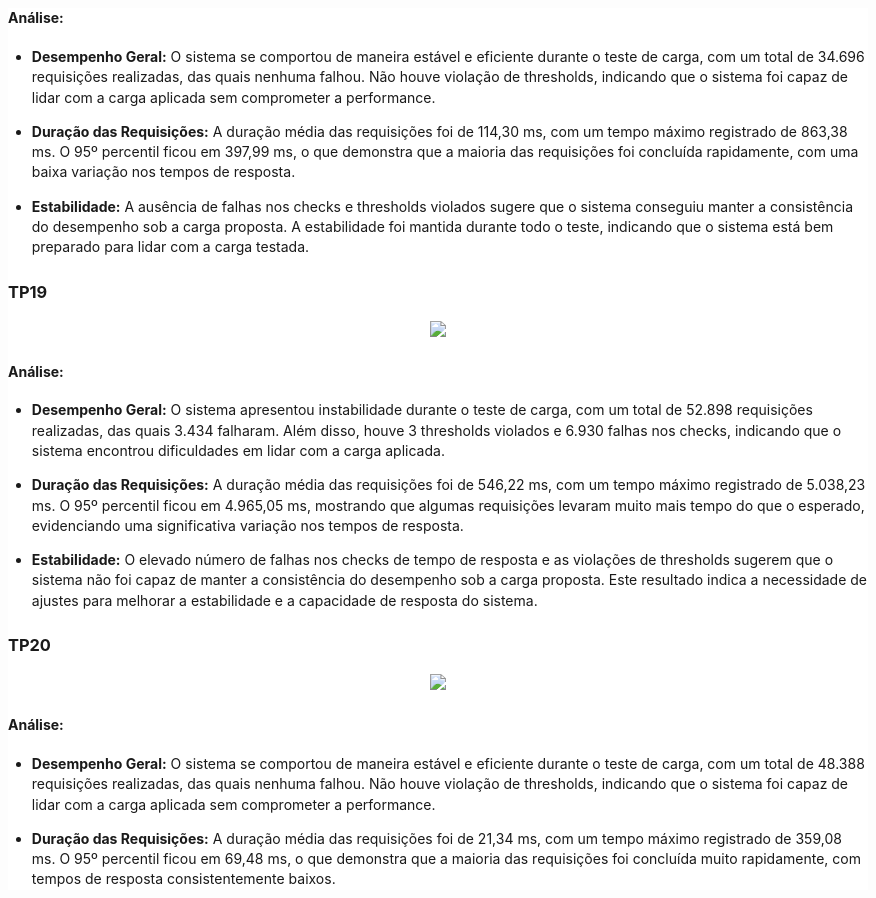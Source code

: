 #### **Análise**:
- **Desempenho Geral:** O sistema se comportou de maneira estável e eficiente durante o teste de carga, com um total de 34.696 requisições realizadas, das quais nenhuma falhou. Não houve violação de thresholds, indicando que o sistema foi capaz de lidar com a carga aplicada sem comprometer a performance.

- **Duração das Requisições:** A duração média das requisições foi de 114,30 ms, com um tempo máximo registrado de 863,38 ms. O 95º percentil ficou em 397,99 ms, o que demonstra que a maioria das requisições foi concluída rapidamente, com uma baixa variação nos tempos de resposta.

- **Estabilidade:** A ausência de falhas nos checks e thresholds violados sugere que o sistema conseguiu manter a consistência do desempenho sob a carga proposta. A estabilidade foi mantida durante todo o teste, indicando que o sistema está bem preparado para lidar com a carga testada.


### TP19

<div align="center">
    <img src="https://gitlab.com/compass8112219/Sprints/-/raw/pb_sprint7/Sprint07/report/carts/delConcorrenciaCarrrinho.png?ref_type=heads" width="700px" />
</div>

#### **Análise**:

- **Desempenho Geral:** O sistema apresentou instabilidade durante o teste de carga, com um total de 52.898 requisições realizadas, das quais 3.434 falharam. Além disso, houve 3 thresholds violados e 6.930 falhas nos checks, indicando que o sistema encontrou dificuldades em lidar com a carga aplicada.

- **Duração das Requisições:** A duração média das requisições foi de 546,22 ms, com um tempo máximo registrado de 5.038,23 ms. O 95º percentil ficou em 4.965,05 ms, mostrando que algumas requisições levaram muito mais tempo do que o esperado, evidenciando uma significativa variação nos tempos de resposta.

- **Estabilidade:** O elevado número de falhas nos checks de tempo de resposta e as violações de thresholds sugerem que o sistema não foi capaz de manter a consistência do desempenho sob a carga proposta. Este resultado indica a necessidade de ajustes para melhorar a estabilidade e a capacidade de resposta do sistema.


### TP20

<div align="center">
    <img src="https://gitlab.com/compass8112219/Sprints/-/raw/pb_sprint7/Sprint07/report/carts/getIdEscalabilidadeCarrinho.png?ref_type=heads" width="700px" />
</div>

#### **Análise**:
- **Desempenho Geral:** O sistema se comportou de maneira estável e eficiente durante o teste de carga, com um total de 48.388 requisições realizadas, das quais nenhuma falhou. Não houve violação de thresholds, indicando que o sistema foi capaz de lidar com a carga aplicada sem comprometer a performance.

- **Duração das Requisições:** A duração média das requisições foi de 21,34 ms, com um tempo máximo registrado de 359,08 ms. O 95º percentil ficou em 69,48 ms, o que demonstra que a maioria das requisições foi concluída muito rapidamente, com tempos de resposta consistentemente baixos.
